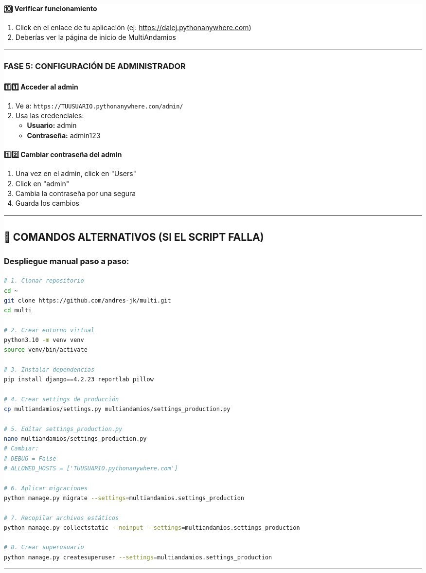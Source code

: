#### 🔟 **Verificar funcionamiento**
1. Click en el enlace de tu aplicación (ej: https://dalej.pythonanywhere.com)
2. Deberías ver la página de inicio de MultiAndamios

---

### **FASE 5: CONFIGURACIÓN DE ADMINISTRADOR**

#### 1️⃣1️⃣ **Acceder al admin**
1. Ve a: `https://TUUSUARIO.pythonanywhere.com/admin/`
2. Usa las credenciales:
   - **Usuario:** admin
   - **Contraseña:** admin123

#### 1️⃣2️⃣ **Cambiar contraseña del admin**
1. Una vez en el admin, click en "Users"
2. Click en "admin"
3. Cambia la contraseña por una segura
4. Guarda los cambios

---

## 🔧 **COMANDOS ALTERNATIVOS (SI EL SCRIPT FALLA)**

### **Despliegue manual paso a paso:**

```bash
# 1. Clonar repositorio
cd ~
git clone https://github.com/andres-jk/multi.git
cd multi

# 2. Crear entorno virtual
python3.10 -m venv venv
source venv/bin/activate

# 3. Instalar dependencias
pip install django==4.2.23 reportlab pillow

# 4. Crear settings de producción
cp multiandamios/settings.py multiandamios/settings_production.py

# 5. Editar settings_production.py
nano multiandamios/settings_production.py
# Cambiar:
# DEBUG = False
# ALLOWED_HOSTS = ['TUUSUARIO.pythonanywhere.com']

# 6. Aplicar migraciones
python manage.py migrate --settings=multiandamios.settings_production

# 7. Recopilar archivos estáticos
python manage.py collectstatic --noinput --settings=multiandamios.settings_production

# 8. Crear superusuario
python manage.py createsuperuser --settings=multiandamios.settings_production
```

---